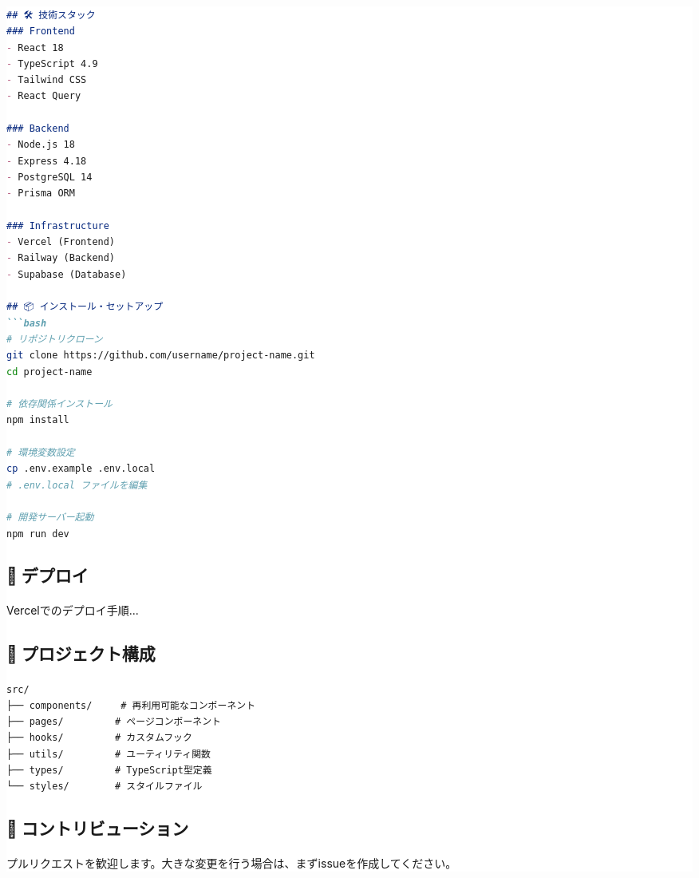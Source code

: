 ```markdown
## 🛠️ 技術スタック
### Frontend
- React 18
- TypeScript 4.9
- Tailwind CSS
- React Query

### Backend  
- Node.js 18
- Express 4.18
- PostgreSQL 14
- Prisma ORM

### Infrastructure
- Vercel (Frontend)
- Railway (Backend)
- Supabase (Database)

## 📦 インストール・セットアップ
```bash
# リポジトリクローン
git clone https://github.com/username/project-name.git
cd project-name

# 依存関係インストール
npm install

# 環境変数設定
cp .env.example .env.local
# .env.local ファイルを編集

# 開発サーバー起動
npm run dev
```

## 🚀 デプロイ
Vercelでのデプロイ手順...

## 📁 プロジェクト構成
```
src/
├── components/     # 再利用可能なコンポーネント
├── pages/         # ページコンポーネント
├── hooks/         # カスタムフック
├── utils/         # ユーティリティ関数
├── types/         # TypeScript型定義
└── styles/        # スタイルファイル
```

## 🤝 コントリビューション
プルリクエストを歓迎します。大きな変更を行う場合は、まずissueを作成してください。
